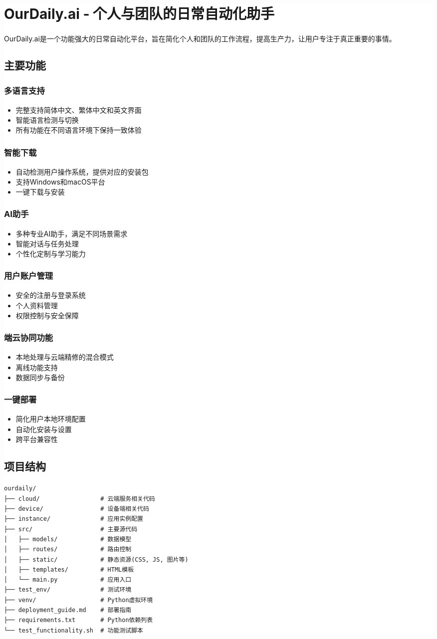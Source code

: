 # OurDaily.ai - 个人与团队的日常自动化助手

OurDaily.ai是一个功能强大的日常自动化平台，旨在简化个人和团队的工作流程，提高生产力，让用户专注于真正重要的事情。

## 主要功能

### 多语言支持
- 完整支持简体中文、繁体中文和英文界面
- 智能语言检测与切换
- 所有功能在不同语言环境下保持一致体验

### 智能下载
- 自动检测用户操作系统，提供对应的安装包
- 支持Windows和macOS平台
- 一键下载与安装

### AI助手
- 多种专业AI助手，满足不同场景需求
- 智能对话与任务处理
- 个性化定制与学习能力

### 用户账户管理
- 安全的注册与登录系统
- 个人资料管理
- 权限控制与安全保障

### 端云协同功能
- 本地处理与云端精修的混合模式
- 离线功能支持
- 数据同步与备份

### 一键部署
- 简化用户本地环境配置
- 自动化安装与设置
- 跨平台兼容性

## 项目结构

```
ourdaily/
├── cloud/                 # 云端服务相关代码
├── device/                # 设备端相关代码
├── instance/              # 应用实例配置
├── src/                   # 主要源代码
│   ├── models/            # 数据模型
│   ├── routes/            # 路由控制
│   ├── static/            # 静态资源(CSS, JS, 图片等)
│   ├── templates/         # HTML模板
│   └── main.py            # 应用入口
├── test_env/              # 测试环境
├── venv/                  # Python虚拟环境
├── deployment_guide.md    # 部署指南
├── requirements.txt       # Python依赖列表
└── test_functionality.sh  # 功能测试脚本
```
